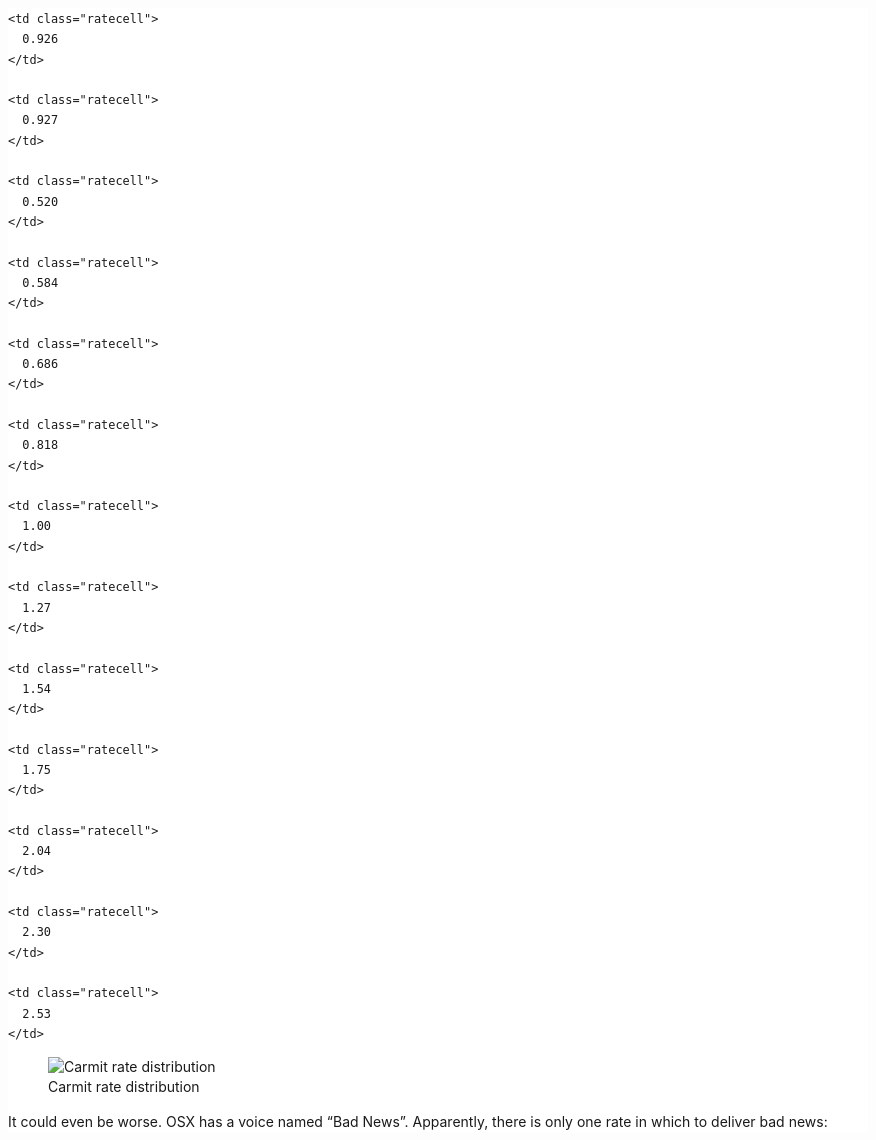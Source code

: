     <td class="ratecell">
      0.926
    </td>
    
    <td class="ratecell">
      0.927
    </td>
    
    <td class="ratecell">
      0.520
    </td>
    
    <td class="ratecell">
      0.584
    </td>
    
    <td class="ratecell">
      0.686
    </td>
    
    <td class="ratecell">
      0.818
    </td>
    
    <td class="ratecell">
      1.00
    </td>
    
    <td class="ratecell">
      1.27
    </td>
    
    <td class="ratecell">
      1.54
    </td>
    
    <td class="ratecell">
      1.75
    </td>
    
    <td class="ratecell">
      2.04
    </td>
    
    <td class="ratecell">
      2.30
    </td>
    
    <td class="ratecell">
      2.53
    </td>
  </tr>
</table>

<figure id="attachment_885" style="width: 1527px" class="wp-caption alignnone"><img class="alignnone size-full wp-image-885" src="{{ "/assets/uploads/2016/03/rate_osx_carmit.png" | relative_url }}" alt="Carmit rate distribution" width="1527" height="816" srcset="{{ "/assets/uploads/2016/03/rate_osx_carmit.png" | relative_url }} 1527w, {{ "/assets/uploads/2016/03/rate_osx_carmit-300x160.png" | relative_url }} 300w, {{ "/assets/uploads/2016/03/rate_osx_carmit-768x410.png" | relative_url }} 768w, {{ "/assets/uploads/2016/03/rate_osx_carmit-1024x547.png" | relative_url }} 1024w" sizes="(max-width: 767px) 89vw, (max-width: 1000px) 54vw, (max-width: 1071px) 543px, 580px" /><figcaption class="wp-caption-text">Carmit rate distribution</figcaption></figure>  
It could even be worse. OSX has a voice named &#8220;Bad News&#8221;. Apparently, there is only one rate in which to deliver bad news:
